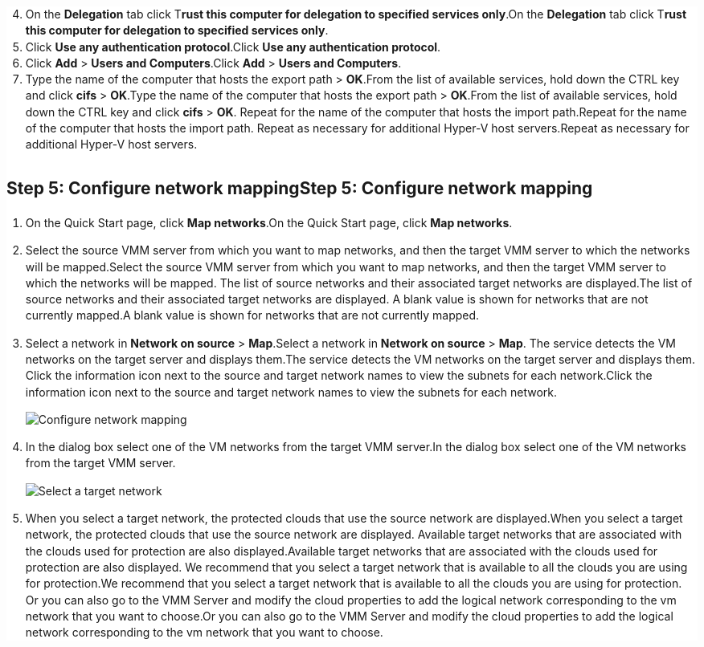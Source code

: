   4. <span data-ttu-id="36f8d-308">On the **Delegation** tab click T**rust this computer for delegation to specified services only**.</span><span class="sxs-lookup"><span data-stu-id="36f8d-308">On the **Delegation** tab click T**rust this computer for delegation to specified services only**.</span></span>
  5. <span data-ttu-id="36f8d-309">Click **Use any authentication protocol**.</span><span class="sxs-lookup"><span data-stu-id="36f8d-309">Click **Use any authentication protocol**.</span></span>
  6. <span data-ttu-id="36f8d-310">Click **Add** > **Users and Computers**.</span><span class="sxs-lookup"><span data-stu-id="36f8d-310">Click **Add** > **Users and Computers**.</span></span>
  7. <span data-ttu-id="36f8d-311">Type the name of the computer that hosts the export path > **OK**.From the list of available services, hold down the CTRL key and click **cifs** > **OK**.</span><span class="sxs-lookup"><span data-stu-id="36f8d-311">Type the name of the computer that hosts the export path > **OK**.From the list of available services, hold down the CTRL key and click **cifs** > **OK**.</span></span> <span data-ttu-id="36f8d-312">Repeat for the name of the computer that hosts the import path.</span><span class="sxs-lookup"><span data-stu-id="36f8d-312">Repeat for the name of the computer that hosts the import path.</span></span> <span data-ttu-id="36f8d-313">Repeat as necessary for additional Hyper-V host servers.</span><span class="sxs-lookup"><span data-stu-id="36f8d-313">Repeat as necessary for additional Hyper-V host servers.</span></span>

## <a name="step-5-configure-network-mapping"></a><span data-ttu-id="36f8d-314">Step 5: Configure network mapping</span><span class="sxs-lookup"><span data-stu-id="36f8d-314">Step 5: Configure network mapping</span></span>
1. <span data-ttu-id="36f8d-315">On the Quick Start page, click **Map networks**.</span><span class="sxs-lookup"><span data-stu-id="36f8d-315">On the Quick Start page, click **Map networks**.</span></span>
2. <span data-ttu-id="36f8d-316">Select the source VMM server from which you want to map networks, and then the target VMM server to which the networks will be mapped.</span><span class="sxs-lookup"><span data-stu-id="36f8d-316">Select the source VMM server from which you want to map networks, and then the target VMM server to which the networks will be mapped.</span></span> <span data-ttu-id="36f8d-317">The list of source networks and their associated target networks are displayed.</span><span class="sxs-lookup"><span data-stu-id="36f8d-317">The list of source networks and their associated target networks are displayed.</span></span> <span data-ttu-id="36f8d-318">A blank value is shown for networks that are not currently mapped.</span><span class="sxs-lookup"><span data-stu-id="36f8d-318">A blank value is shown for networks that are not currently mapped.</span></span>
3. <span data-ttu-id="36f8d-319">Select a network in **Network on source** > **Map**.</span><span class="sxs-lookup"><span data-stu-id="36f8d-319">Select a network in **Network on source** > **Map**.</span></span> <span data-ttu-id="36f8d-320">The service detects the VM networks on the target server and displays them.</span><span class="sxs-lookup"><span data-stu-id="36f8d-320">The service detects the VM networks on the target server and displays them.</span></span> <span data-ttu-id="36f8d-321">Click the information icon next to the source and target network names to view the subnets for each network.</span><span class="sxs-lookup"><span data-stu-id="36f8d-321">Click the information icon next to the source and target network names to view the subnets for each network.</span></span>

    ![Configure network mapping](https://docstestmedia1.blob.core.windows.net/azure-media/articles/site-recovery/media/site-recovery-vmm-to-vmm-classic/network-mapping1.png)
4. <span data-ttu-id="36f8d-323">In the dialog box select one of the VM networks from the target VMM server.</span><span class="sxs-lookup"><span data-stu-id="36f8d-323">In the dialog box select one of the VM networks from the target VMM server.</span></span>

    ![Select a target network](https://docstestmedia1.blob.core.windows.net/azure-media/articles/site-recovery/media/site-recovery-vmm-to-vmm-classic/network-mapping2.png)
5. <span data-ttu-id="36f8d-325">When you select a target network, the protected clouds that use the source network are displayed.</span><span class="sxs-lookup"><span data-stu-id="36f8d-325">When you select a target network, the protected clouds that use the source network are displayed.</span></span> <span data-ttu-id="36f8d-326">Available target networks that are associated with the clouds used for protection are also displayed.</span><span class="sxs-lookup"><span data-stu-id="36f8d-326">Available target networks that are associated with the clouds used for protection are also displayed.</span></span> <span data-ttu-id="36f8d-327">We recommend that you select a target network that is available to all the clouds you are using for protection.</span><span class="sxs-lookup"><span data-stu-id="36f8d-327">We recommend that you select a target network that is available to all the clouds you are using for protection.</span></span> <span data-ttu-id="36f8d-328">Or you can also go to the VMM Server and modify the cloud properties to add the logical network corresponding to the vm network that you want to choose.</span><span class="sxs-lookup"><span data-stu-id="36f8d-328">Or you can also go to the VMM Server and modify the cloud properties to add the logical network corresponding to the vm network that you want to choose.</span></span>